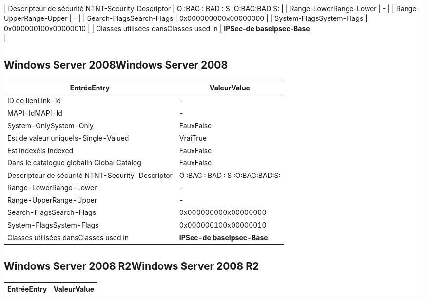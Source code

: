 | <span data-ttu-id="0c0e1-188">Descripteur de sécurité NT</span><span class="sxs-lookup"><span data-stu-id="0c0e1-188">NT-Security-Descriptor</span></span> | <span data-ttu-id="0c0e1-189">O :BAG : BAD : S :</span><span class="sxs-lookup"><span data-stu-id="0c0e1-189">O:BAG:BAD:S:</span></span>                                 |
| <span data-ttu-id="0c0e1-190">Range-Lower</span><span class="sxs-lookup"><span data-stu-id="0c0e1-190">Range-Lower</span></span>            | \-                                           |
| <span data-ttu-id="0c0e1-191">Range-Upper</span><span class="sxs-lookup"><span data-stu-id="0c0e1-191">Range-Upper</span></span>            | \-                                           |
| <span data-ttu-id="0c0e1-192">Search-Flags</span><span class="sxs-lookup"><span data-stu-id="0c0e1-192">Search-Flags</span></span>           | <span data-ttu-id="0c0e1-193">0x00000000</span><span class="sxs-lookup"><span data-stu-id="0c0e1-193">0x00000000</span></span>                                   |
| <span data-ttu-id="0c0e1-194">System-Flags</span><span class="sxs-lookup"><span data-stu-id="0c0e1-194">System-Flags</span></span>           | <span data-ttu-id="0c0e1-195">0x00000010</span><span class="sxs-lookup"><span data-stu-id="0c0e1-195">0x00000010</span></span>                                   |
| <span data-ttu-id="0c0e1-196">Classes utilisées dans</span><span class="sxs-lookup"><span data-stu-id="0c0e1-196">Classes used in</span></span>        | [<span data-ttu-id="0c0e1-197">**IPSec-de base**</span><span class="sxs-lookup"><span data-stu-id="0c0e1-197">**Ipsec-Base**</span></span>](c-ipsecbase.md)<br/> |



## <a name="windows-server-2008"></a><span data-ttu-id="0c0e1-198">Windows Server 2008</span><span class="sxs-lookup"><span data-stu-id="0c0e1-198">Windows Server 2008</span></span>



| <span data-ttu-id="0c0e1-199">Entrée</span><span class="sxs-lookup"><span data-stu-id="0c0e1-199">Entry</span></span> | <span data-ttu-id="0c0e1-200">Valeur</span><span class="sxs-lookup"><span data-stu-id="0c0e1-200">Value</span></span> |
|------------------------|----------------------------------------------|
| <span data-ttu-id="0c0e1-201">ID de lien</span><span class="sxs-lookup"><span data-stu-id="0c0e1-201">Link-Id</span></span>                | \-                                           |
| <span data-ttu-id="0c0e1-202">MAPI-Id</span><span class="sxs-lookup"><span data-stu-id="0c0e1-202">MAPI-Id</span></span>                | \-                                           |
| <span data-ttu-id="0c0e1-203">System-Only</span><span class="sxs-lookup"><span data-stu-id="0c0e1-203">System-Only</span></span>            | <span data-ttu-id="0c0e1-204">Faux</span><span class="sxs-lookup"><span data-stu-id="0c0e1-204">False</span></span>                                        |
| <span data-ttu-id="0c0e1-205">Est de valeur unique</span><span class="sxs-lookup"><span data-stu-id="0c0e1-205">Is-Single-Valued</span></span>       | <span data-ttu-id="0c0e1-206">Vrai</span><span class="sxs-lookup"><span data-stu-id="0c0e1-206">True</span></span>                                         |
| <span data-ttu-id="0c0e1-207">Est indexé</span><span class="sxs-lookup"><span data-stu-id="0c0e1-207">Is Indexed</span></span>             | <span data-ttu-id="0c0e1-208">Faux</span><span class="sxs-lookup"><span data-stu-id="0c0e1-208">False</span></span>                                        |
| <span data-ttu-id="0c0e1-209">Dans le catalogue global</span><span class="sxs-lookup"><span data-stu-id="0c0e1-209">In Global Catalog</span></span>      | <span data-ttu-id="0c0e1-210">Faux</span><span class="sxs-lookup"><span data-stu-id="0c0e1-210">False</span></span>                                        |
| <span data-ttu-id="0c0e1-211">Descripteur de sécurité NT</span><span class="sxs-lookup"><span data-stu-id="0c0e1-211">NT-Security-Descriptor</span></span> | <span data-ttu-id="0c0e1-212">O :BAG : BAD : S :</span><span class="sxs-lookup"><span data-stu-id="0c0e1-212">O:BAG:BAD:S:</span></span>                                 |
| <span data-ttu-id="0c0e1-213">Range-Lower</span><span class="sxs-lookup"><span data-stu-id="0c0e1-213">Range-Lower</span></span>            | \-                                           |
| <span data-ttu-id="0c0e1-214">Range-Upper</span><span class="sxs-lookup"><span data-stu-id="0c0e1-214">Range-Upper</span></span>            | \-                                           |
| <span data-ttu-id="0c0e1-215">Search-Flags</span><span class="sxs-lookup"><span data-stu-id="0c0e1-215">Search-Flags</span></span>           | <span data-ttu-id="0c0e1-216">0x00000000</span><span class="sxs-lookup"><span data-stu-id="0c0e1-216">0x00000000</span></span>                                   |
| <span data-ttu-id="0c0e1-217">System-Flags</span><span class="sxs-lookup"><span data-stu-id="0c0e1-217">System-Flags</span></span>           | <span data-ttu-id="0c0e1-218">0x00000010</span><span class="sxs-lookup"><span data-stu-id="0c0e1-218">0x00000010</span></span>                                   |
| <span data-ttu-id="0c0e1-219">Classes utilisées dans</span><span class="sxs-lookup"><span data-stu-id="0c0e1-219">Classes used in</span></span>        | [<span data-ttu-id="0c0e1-220">**IPSec-de base**</span><span class="sxs-lookup"><span data-stu-id="0c0e1-220">**Ipsec-Base**</span></span>](c-ipsecbase.md)<br/> |



## <a name="windows-server-2008-r2"></a><span data-ttu-id="0c0e1-221">Windows Server 2008 R2</span><span class="sxs-lookup"><span data-stu-id="0c0e1-221">Windows Server 2008 R2</span></span>



| <span data-ttu-id="0c0e1-222">Entrée</span><span class="sxs-lookup"><span data-stu-id="0c0e1-222">Entry</span></span> | <span data-ttu-id="0c0e1-223">Valeur</span><span class="sxs-lookup"><span data-stu-id="0c0e1-223">Value</span></span> |
|------------------------|----------------------------------------------|